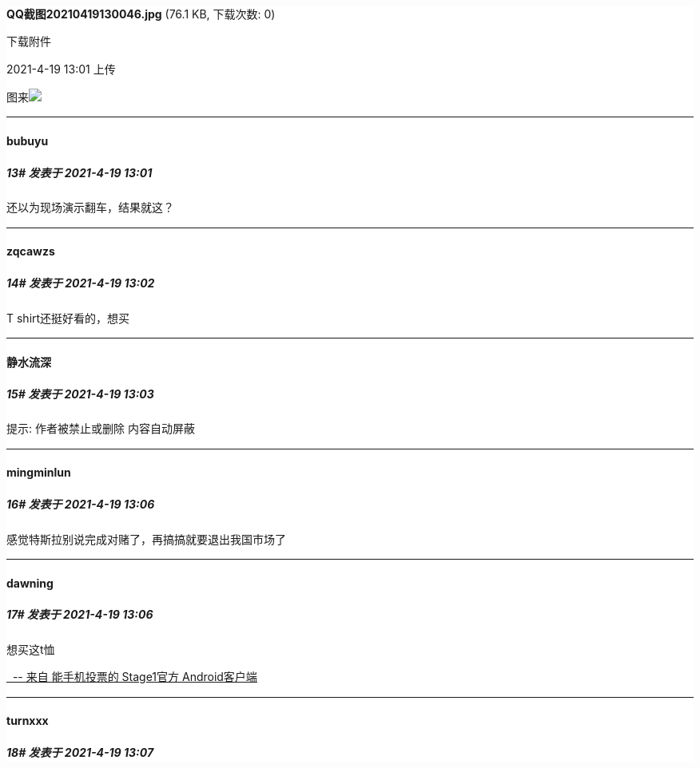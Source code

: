 <strong>QQ截图20210419130046.jpg</strong> (76.1 KB, 下载次数: 0)

下载附件

2021-4-19 13:01 上传


图来<img src="https://static.saraba1st.com/image/smiley/face2017/068.png" referrerpolicy="no-referrer">


-----

####  bubuyu  
##### 13#       发表于 2021-4-19 13:01


还以为现场演示翻车，结果就这？


-----

####  zqcawzs  
##### 14#       发表于 2021-4-19 13:02


T shirt还挺好看的，想买


-----

####  静水流深  
##### 15#       发表于 2021-4-19 13:03

提示: 作者被禁止或删除 内容自动屏蔽


-----

####  mingminlun  
##### 16#       发表于 2021-4-19 13:06


感觉特斯拉别说完成对赌了，再搞搞就要退出我国市场了


-----

####  dawning  
##### 17#       发表于 2021-4-19 13:06


想买这t恤

[  -- 来自 能手机投票的 Stage1官方 Android客户端](https://www.coolapk.com/apk/140634)


-----

####  turnxxx  
##### 18#       发表于 2021-4-19 13:07
